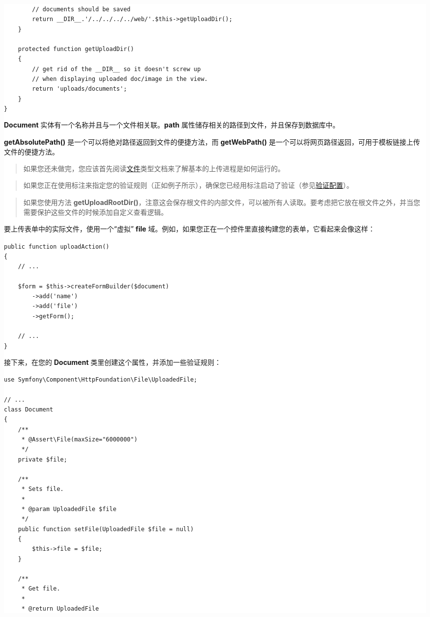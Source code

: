 ```
        // documents should be saved
        return __DIR__.'/../../../../web/'.$this->getUploadDir();
    }

    protected function getUploadDir()
    {
        // get rid of the __DIR__ so it doesn't screw up
        // when displaying uploaded doc/image in the view.
        return 'uploads/documents';
    }
}
```

**Document** 实体有一个名称并且与一个文件相关联。**path** 属性储存相关的路径到文件，并且保存到数据库中。

**getAbsolutePath()** 是一个可以将绝对路径返回到文件的便捷方法，而 **getWebPath()** 是一个可以将网页路径返回，可用于模板链接上传文件的便捷方法。

> 如果您还未做完，您应该首先阅读[文件](http://symfony.com/doc/current/reference/forms/types/file.html)类型文档来了解基本的上传进程是如何运行的。  

> 如果您正在使用标注来指定您的验证规则（正如例子所示），确保您已经用标注启动了验证（参见[验证配置](http://symfony.com/doc/current/book/validation.html#book-validation-configuration)）。

> 如果您使用方法 **getUploadRootDir()**，注意这会保存根文件的内部文件，可以被所有人读取。要考虑把它放在根文件之外，并当您需要保护这些文件的时候添加自定义查看逻辑。

要上传表单中的实际文件，使用一个“虚拟” **file** 域。例如，如果您正在一个控件里直接构建您的表单，它看起来会像这样：

```
public function uploadAction()
{
    // ...

    $form = $this->createFormBuilder($document)
        ->add('name')
        ->add('file')
        ->getForm();

    // ...
}
```

接下来，在您的 **Document** 类里创建这个属性，并添加一些验证规则：

```
use Symfony\Component\HttpFoundation\File\UploadedFile;

// ...
class Document
{
    /**
     * @Assert\File(maxSize="6000000")
     */
    private $file;

    /**
     * Sets file.
     *
     * @param UploadedFile $file
     */
    public function setFile(UploadedFile $file = null)
    {
        $this->file = $file;
    }

    /**
     * Get file.
     *
     * @return UploadedFile
```